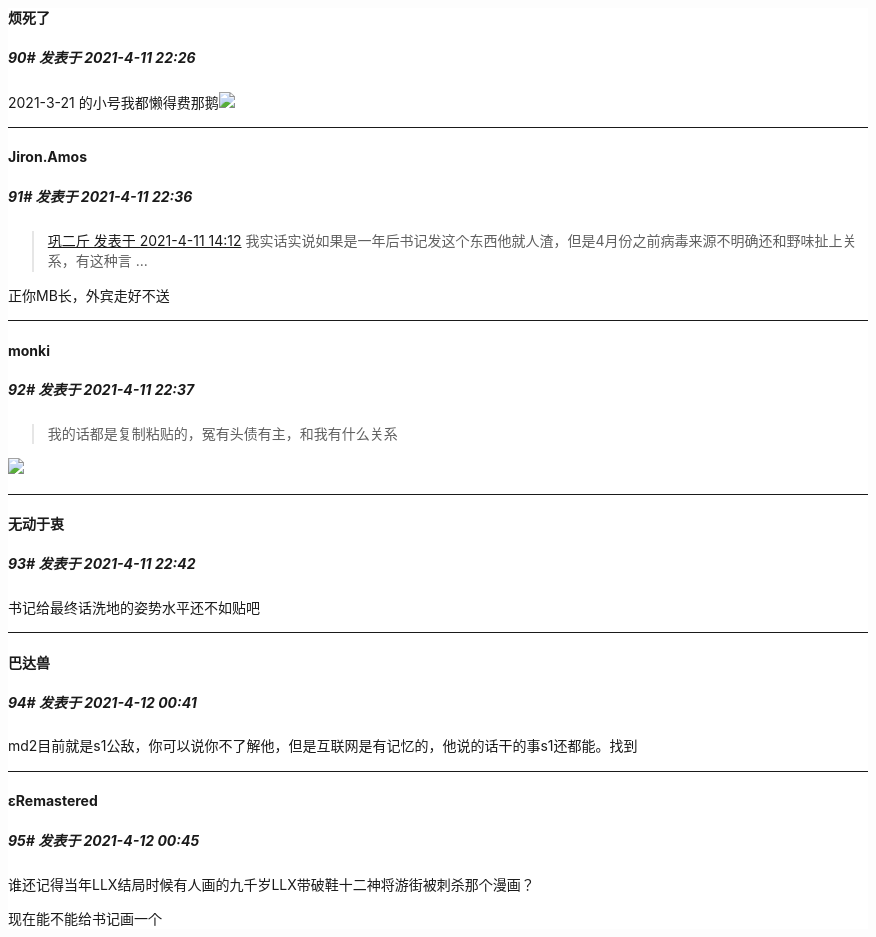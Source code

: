 ####  烦死了  
##### 90#       发表于 2021-4-11 22:26


2021-3-21 的小号我都懒得费那鹅<img src="https://static.saraba1st.com/image/smiley/face2017/220.png" referrerpolicy="no-referrer">




*****

####  Jiron.Amos  
##### 91#       发表于 2021-4-11 22:36


<blockquote><a href="httphttps://bbs.saraba1st.com/2b/forum.php?mod=redirect&amp;goto=findpost&amp;pid=50903123&amp;ptid=1998397" target="_blank">巩二斤 发表于 2021-4-11 14:12</a>
我实话实说如果是一年后书记发这个东西他就人渣，但是4月份之前病毒来源不明确还和野味扯上关系，有这种言 ...</blockquote>
正你MB长，外宾走好不送


*****

####  monki  
##### 92#       发表于 2021-4-11 22:37


<blockquote>我的话都是复制粘贴的，冤有头债有主，和我有什么关系</blockquote>
<img src="https://static.saraba1st.com/image/smiley/face2017/048.png" referrerpolicy="no-referrer">


*****

####  无动于衷  
##### 93#       发表于 2021-4-11 22:42


书记给最终话洗地的姿势水平还不如贴吧


*****

####  巴达兽  
##### 94#       发表于 2021-4-12 00:41


md2目前就是s1公敌，你可以说你不了解他，但是互联网是有记忆的，他说的话干的事s1还都能。找到


*****

####  εRemastered  
##### 95#       发表于 2021-4-12 00:45


谁还记得当年LLX结局时候有人画的九千岁LLX带破鞋十二神将游街被刺杀那个漫画？


现在能不能给书记画一个
